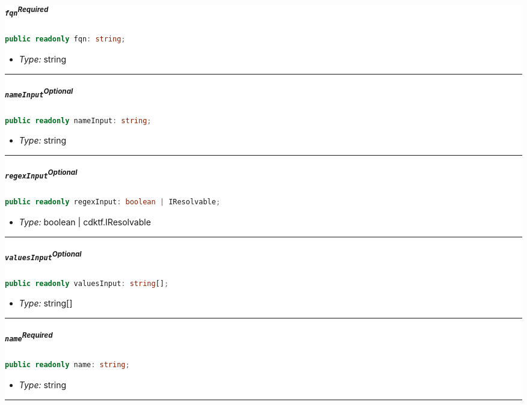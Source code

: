 
##### `fqn`<sup>Required</sup> <a name="fqn" id="rhizo-co-terraform-provider-oci.dataOciDnsTsigKeys.DataOciDnsTsigKeysFilterOutputReference.property.fqn"></a>

```typescript
public readonly fqn: string;
```

- *Type:* string

---

##### `nameInput`<sup>Optional</sup> <a name="nameInput" id="rhizo-co-terraform-provider-oci.dataOciDnsTsigKeys.DataOciDnsTsigKeysFilterOutputReference.property.nameInput"></a>

```typescript
public readonly nameInput: string;
```

- *Type:* string

---

##### `regexInput`<sup>Optional</sup> <a name="regexInput" id="rhizo-co-terraform-provider-oci.dataOciDnsTsigKeys.DataOciDnsTsigKeysFilterOutputReference.property.regexInput"></a>

```typescript
public readonly regexInput: boolean | IResolvable;
```

- *Type:* boolean | cdktf.IResolvable

---

##### `valuesInput`<sup>Optional</sup> <a name="valuesInput" id="rhizo-co-terraform-provider-oci.dataOciDnsTsigKeys.DataOciDnsTsigKeysFilterOutputReference.property.valuesInput"></a>

```typescript
public readonly valuesInput: string[];
```

- *Type:* string[]

---

##### `name`<sup>Required</sup> <a name="name" id="rhizo-co-terraform-provider-oci.dataOciDnsTsigKeys.DataOciDnsTsigKeysFilterOutputReference.property.name"></a>

```typescript
public readonly name: string;
```

- *Type:* string

---